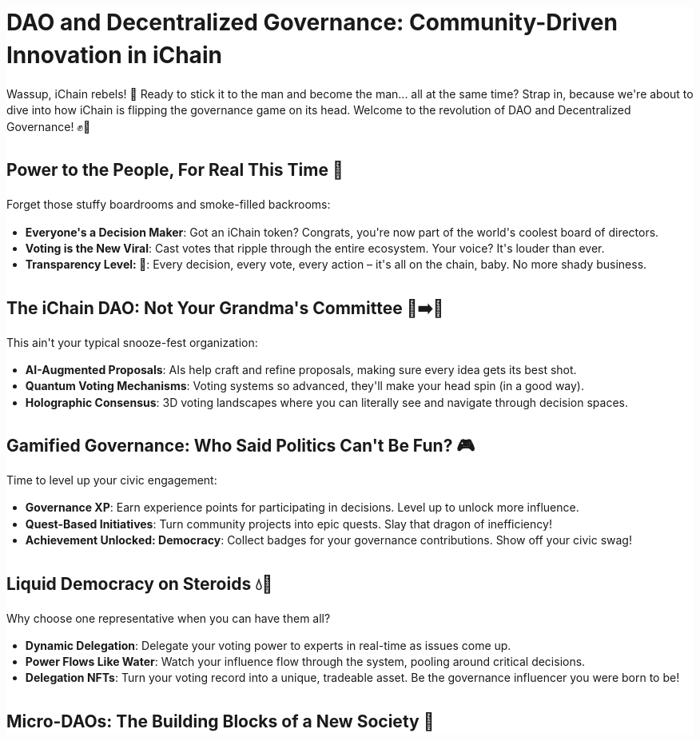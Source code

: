 # DAO and Decentralized Governance: Community-Driven Innovation in iChain

Wassup, iChain rebels! 👋 Ready to stick it to the man and become the man... all at the same time? Strap in, because we're about to dive into how iChain is flipping the governance game on its head. Welcome to the revolution of DAO and Decentralized Governance! ✊🚀

## Power to the People, For Real This Time 💪

Forget those stuffy boardrooms and smoke-filled backrooms:

- **Everyone's a Decision Maker**: Got an iChain token? Congrats, you're now part of the world's coolest board of directors.
- **Voting is the New Viral**: Cast votes that ripple through the entire ecosystem. Your voice? It's louder than ever.
- **Transparency Level: 💯**: Every decision, every vote, every action – it's all on the chain, baby. No more shady business.

## The iChain DAO: Not Your Grandma's Committee 👵➡️🤖

This ain't your typical snooze-fest organization:

- **AI-Augmented Proposals**: AIs help craft and refine proposals, making sure every idea gets its best shot.
- **Quantum Voting Mechanisms**: Voting systems so advanced, they'll make your head spin (in a good way).
- **Holographic Consensus**: 3D voting landscapes where you can literally see and navigate through decision spaces.

## Gamified Governance: Who Said Politics Can't Be Fun? 🎮

Time to level up your civic engagement:

- **Governance XP**: Earn experience points for participating in decisions. Level up to unlock more influence.
- **Quest-Based Initiatives**: Turn community projects into epic quests. Slay that dragon of inefficiency!
- **Achievement Unlocked: Democracy**: Collect badges for your governance contributions. Show off your civic swag!

## Liquid Democracy on Steroids 💧💪

Why choose one representative when you can have them all?

- **Dynamic Delegation**: Delegate your voting power to experts in real-time as issues come up.
- **Power Flows Like Water**: Watch your influence flow through the system, pooling around critical decisions.
- **Delegation NFTs**: Turn your voting record into a unique, tradeable asset. Be the governance influencer you were born to be!

## Micro-DAOs: The Building Blocks of a New Society 🧱
